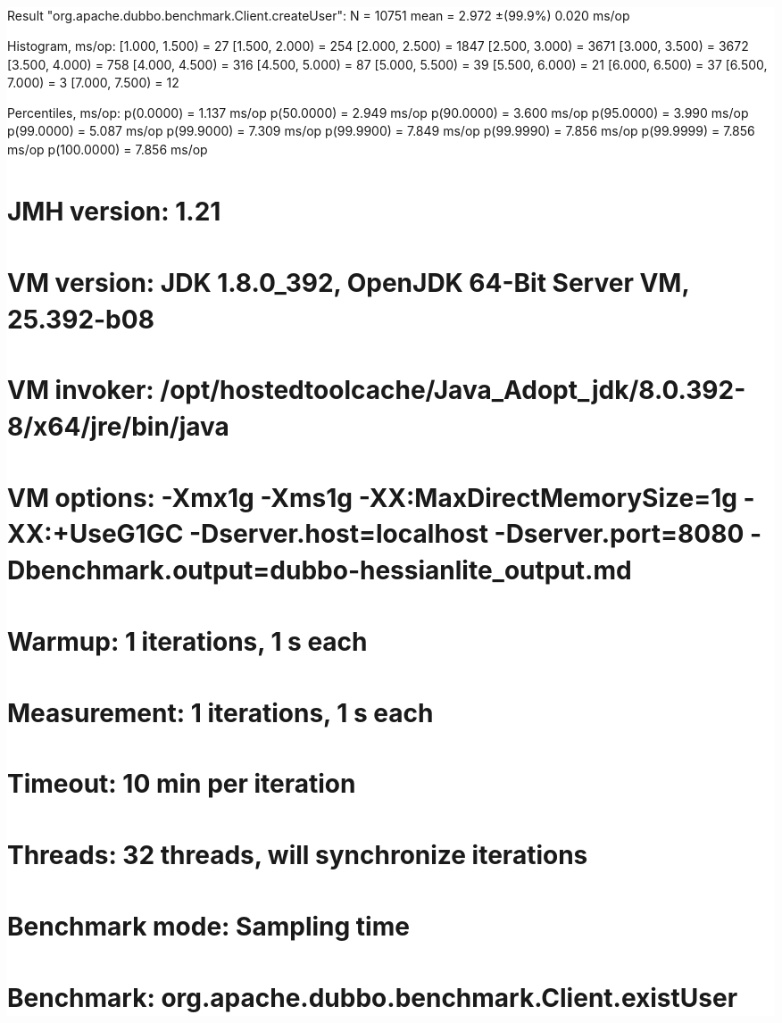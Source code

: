 

Result "org.apache.dubbo.benchmark.Client.createUser":
  N = 10751
  mean =      2.972 ±(99.9%) 0.020 ms/op

  Histogram, ms/op:
    [1.000, 1.500) = 27 
    [1.500, 2.000) = 254 
    [2.000, 2.500) = 1847 
    [2.500, 3.000) = 3671 
    [3.000, 3.500) = 3672 
    [3.500, 4.000) = 758 
    [4.000, 4.500) = 316 
    [4.500, 5.000) = 87 
    [5.000, 5.500) = 39 
    [5.500, 6.000) = 21 
    [6.000, 6.500) = 37 
    [6.500, 7.000) = 3 
    [7.000, 7.500) = 12 

  Percentiles, ms/op:
      p(0.0000) =      1.137 ms/op
     p(50.0000) =      2.949 ms/op
     p(90.0000) =      3.600 ms/op
     p(95.0000) =      3.990 ms/op
     p(99.0000) =      5.087 ms/op
     p(99.9000) =      7.309 ms/op
     p(99.9900) =      7.849 ms/op
     p(99.9990) =      7.856 ms/op
     p(99.9999) =      7.856 ms/op
    p(100.0000) =      7.856 ms/op


# JMH version: 1.21
# VM version: JDK 1.8.0_392, OpenJDK 64-Bit Server VM, 25.392-b08
# VM invoker: /opt/hostedtoolcache/Java_Adopt_jdk/8.0.392-8/x64/jre/bin/java
# VM options: -Xmx1g -Xms1g -XX:MaxDirectMemorySize=1g -XX:+UseG1GC -Dserver.host=localhost -Dserver.port=8080 -Dbenchmark.output=dubbo-hessianlite_output.md
# Warmup: 1 iterations, 1 s each
# Measurement: 1 iterations, 1 s each
# Timeout: 10 min per iteration
# Threads: 32 threads, will synchronize iterations
# Benchmark mode: Sampling time
# Benchmark: org.apache.dubbo.benchmark.Client.existUser
